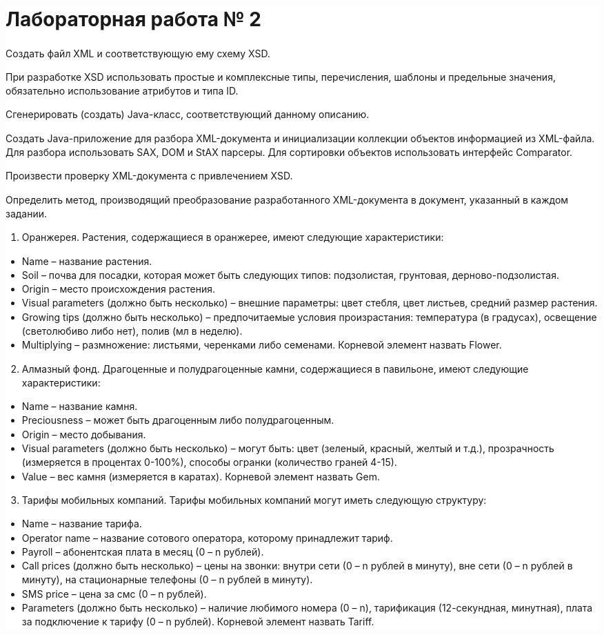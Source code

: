 # Лабораторная работа № 2

Создать файл XML и соответствующую ему схему XSD.

При разработке XSD использовать простые и комплексные типы, перечисления, шаблоны и предельные значения, обязательно использование атрибутов и типа ID.

Сгенерировать (создать) Java-класс, соответствующий данному описанию.

Создать Java-приложение для разбора XML-документа и инициализации коллекции объектов информацией из XML-файла. Для разбора использовать SAX, DOM и StAX парсеры. Для сортировки объектов использовать интерфейс Comparator.

Произвести проверку XML-документа с привлечением XSD.

Определить метод, производящий преобразование разработанного XML-документа в документ, указанный в каждом задании.

1. Оранжерея.
Растения, содержащиеся в оранжерее, имеют следующие характеристики:

* Name – название растения.
* Soil – почва для посадки, которая может быть следующих типов: подзолистая, грунтовая, дерново-подзолистая.
* Origin – место происхождения растения.
* Visual рarameters (должно быть несколько) – внешние параметры: цвет стебля, цвет листьев, средний размер растения.
* Growing tips (должно быть несколько) – предпочитаемые условия произрастания: температура (в градусах), освещение (светолюбиво либо нет), полив (мл в неделю).
* Multiplying – размножение: листьями, черенками либо семенами.
Корневой элемент назвать Flower.

2. Алмазный фонд.
Драгоценные и полудрагоценные камни, содержащиеся в павильоне, имеют следующие характеристики:

* Name – название камня.
* Preciousness – может быть драгоценным либо полудрагоценным.
* Origin – место добывания.
* Visual parameters (должно быть несколько) – могут быть: цвет (зеленый, красный, желтый и т.д.), прозрачность (измеряется в процентах 
0-100%), способы огранки (количество граней 4-15).
* Value – вес камня (измеряется в каратах).
Корневой элемент назвать Gem.

3. Тарифы мобильных компаний.
Тарифы мобильных компаний могут иметь следующую структуру:

* Name – название тарифа.
* Operator name – название сотового оператора, которому принадлежит тариф.
* Payroll – абонентская плата в месяц (0 – n рублей).
* Сall prices (должно быть несколько) – цены на звонки: внутри сети
(0 – n рублей в минуту), вне сети (0 – n рублей в минуту), на стационарные телефоны (0 – n рублей в минуту).
* SMS price – цена за смс (0 – n рублей).
* Parameters (должно быть несколько) – наличие любимого номера
(0 – n), тарификация (12-секундная, минутная), плата за подключение
к тарифу (0 – n рублей).
Корневой элемент назвать Tariff.
